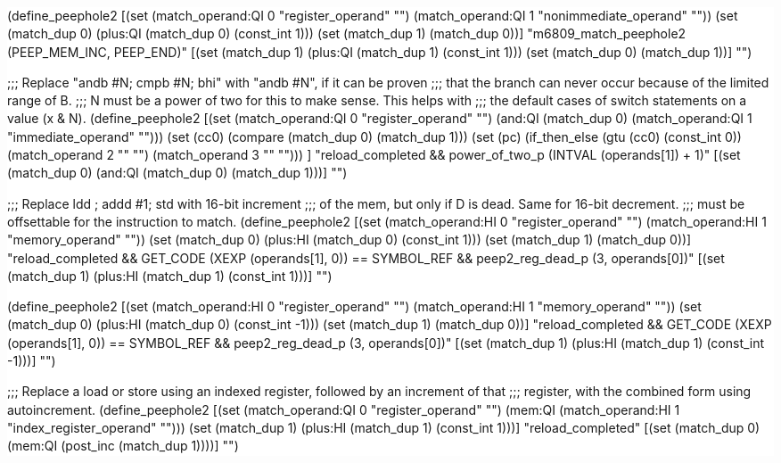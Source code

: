 (define_peephole2
  [(set (match_operand:QI 0 "register_operand" "")
        (match_operand:QI 1 "nonimmediate_operand" ""))
   (set (match_dup 0) (plus:QI (match_dup 0) (const_int 1)))
   (set (match_dup 1) (match_dup 0))]
  "m6809_match_peephole2 (PEEP_MEM_INC, PEEP_END)"
  [(set (match_dup 1) (plus:QI (match_dup 1) (const_int 1)))
   (set (match_dup 0) (match_dup 1))]
  "")


;;; Replace "andb #N; cmpb #N; bhi" with "andb #N", if it can be proven
;;; that the branch can never occur because of the limited range of B.
;;; N must be a power of two for this to make sense.  This helps with
;;; the default cases of switch statements on a value (x & N).
(define_peephole2
  [(set (match_operand:QI 0 "register_operand" "")
    (and:QI (match_dup 0) (match_operand:QI 1 "immediate_operand" "")))
   (set (cc0)
    (compare (match_dup 0) (match_dup 1)))
   (set (pc) (if_then_else (gtu (cc0) (const_int 0)) (match_operand 2 "" "") (match_operand 3 "" "")))
   ]
  "reload_completed && power_of_two_p (INTVAL (operands[1]) + 1)"
  [(set (match_dup 0) (and:QI (match_dup 0) (match_dup 1)))]
  "")

;;; Replace ldd <mem>; addd #1; std <mem> with 16-bit increment
;;; of the mem, but only if D is dead.  Same for 16-bit decrement.
;;; <mem> must be offsettable for the instruction to match.
(define_peephole2
  [(set (match_operand:HI 0 "register_operand" "") (match_operand:HI 1 "memory_operand" ""))
   (set (match_dup 0) (plus:HI (match_dup 0) (const_int 1)))
   (set (match_dup 1) (match_dup 0))]
   "reload_completed
    && GET_CODE (XEXP (operands[1], 0)) == SYMBOL_REF
    && peep2_reg_dead_p (3, operands[0])"
  [(set (match_dup 1) (plus:HI (match_dup 1) (const_int 1)))]
  "")

(define_peephole2
  [(set (match_operand:HI 0 "register_operand" "") (match_operand:HI 1 "memory_operand" ""))
   (set (match_dup 0) (plus:HI (match_dup 0) (const_int -1)))
   (set (match_dup 1) (match_dup 0))]
   "reload_completed
    && GET_CODE (XEXP (operands[1], 0)) == SYMBOL_REF
    && peep2_reg_dead_p (3, operands[0])"
  [(set (match_dup 1) (plus:HI (match_dup 1) (const_int -1)))]
  "")


;;; Replace a load or store using an indexed register, followed by an increment of that
;;; register, with the combined form using autoincrement.
(define_peephole2
  [(set (match_operand:QI 0 "register_operand" "")
        (mem:QI (match_operand:HI 1 "index_register_operand" "")))
   (set (match_dup 1) (plus:HI (match_dup 1) (const_int 1)))]
   "reload_completed"
  [(set (match_dup 0) (mem:QI (post_inc (match_dup 1))))]
  "")

